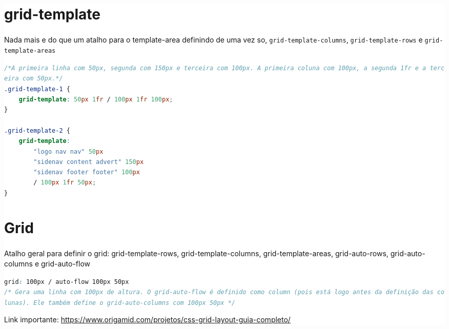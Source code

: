 # grid-template
Nada mais e do que um atalho para o template-area definindo de uma vez so, `grid-template-columns`, `grid-template-rows` e `grid-template-areas`
```css
/*A primeira linha com 50px, segunda com 150px e terceira com 100px. A primeira coluna com 100px, a segunda 1fr e a terceira com 50px.*/
.grid-template-1 {
	grid-template: 50px 1fr / 100px 1fr 100px;
}

.grid-template-2 {
	grid-template:
		"logo nav nav" 50px
		"sidenav content advert" 150px
		"sidenav footer footer" 100px
		/ 100px 1fr 50px;
}

```

# Grid
Atalho geral para definir o grid: grid-template-rows, grid-template-columns, grid-template-areas, grid-auto-rows, grid-auto-columns e grid-auto-flow

```css
grid: 100px / auto-flow 100px 50px
/* Gera uma linha com 100px de altura. O grid-auto-flow é definido como column (pois está logo antes da definição das colunas). Ele também define o grid-auto-columns com 100px 50px */
```

Link importante:
https://www.origamid.com/projetos/css-grid-layout-guia-completo/
